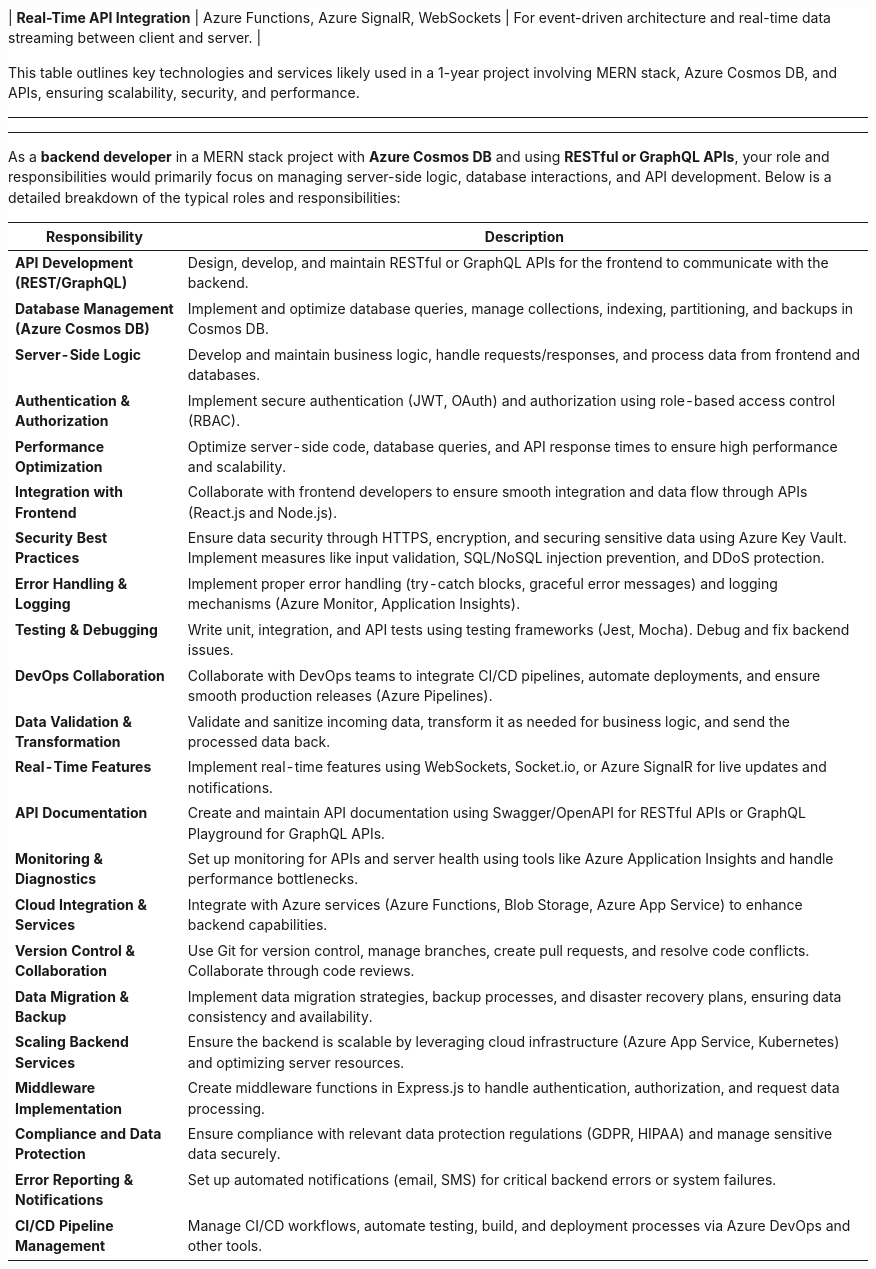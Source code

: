 | **Real-Time API Integration**     | Azure Functions, Azure SignalR, WebSockets                                                                   | For event-driven architecture and real-time data streaming between client and server.                         |

This table outlines key technologies and services likely used in a 1-year project involving MERN stack, Azure Cosmos DB, and APIs, ensuring scalability, security, and performance.

---
---
As a **backend developer** in a MERN stack project with **Azure Cosmos DB** and using **RESTful or GraphQL APIs**, your role and responsibilities would primarily focus on managing server-side logic, database interactions, and API development. Below is a detailed breakdown of the typical roles and responsibilities:

| **Responsibility**                      | **Description**                                                                                      |
|-----------------------------------------|------------------------------------------------------------------------------------------------------|
| **API Development (REST/GraphQL)**      | Design, develop, and maintain RESTful or GraphQL APIs for the frontend to communicate with the backend.|
| **Database Management (Azure Cosmos DB)**| Implement and optimize database queries, manage collections, indexing, partitioning, and backups in Cosmos DB.|
| **Server-Side Logic**                   | Develop and maintain business logic, handle requests/responses, and process data from frontend and databases.|
| **Authentication & Authorization**      | Implement secure authentication (JWT, OAuth) and authorization using role-based access control (RBAC).|
| **Performance Optimization**            | Optimize server-side code, database queries, and API response times to ensure high performance and scalability.|
| **Integration with Frontend**           | Collaborate with frontend developers to ensure smooth integration and data flow through APIs (React.js and Node.js).|
| **Security Best Practices**              | Ensure data security through HTTPS, encryption, and securing sensitive data using Azure Key Vault. Implement measures like input validation, SQL/NoSQL injection prevention, and DDoS protection.|
| **Error Handling & Logging**            | Implement proper error handling (try-catch blocks, graceful error messages) and logging mechanisms (Azure Monitor, Application Insights).|
| **Testing & Debugging**                 | Write unit, integration, and API tests using testing frameworks (Jest, Mocha). Debug and fix backend issues.|
| **DevOps Collaboration**                | Collaborate with DevOps teams to integrate CI/CD pipelines, automate deployments, and ensure smooth production releases (Azure Pipelines).|
| **Data Validation & Transformation**    | Validate and sanitize incoming data, transform it as needed for business logic, and send the processed data back.|
| **Real-Time Features**                  | Implement real-time features using WebSockets, Socket.io, or Azure SignalR for live updates and notifications.|
| **API Documentation**                   | Create and maintain API documentation using Swagger/OpenAPI for RESTful APIs or GraphQL Playground for GraphQL APIs.|
| **Monitoring & Diagnostics**            | Set up monitoring for APIs and server health using tools like Azure Application Insights and handle performance bottlenecks.|
| **Cloud Integration & Services**        | Integrate with Azure services (Azure Functions, Blob Storage, Azure App Service) to enhance backend capabilities.|
| **Version Control & Collaboration**     | Use Git for version control, manage branches, create pull requests, and resolve code conflicts. Collaborate through code reviews.|
| **Data Migration & Backup**             | Implement data migration strategies, backup processes, and disaster recovery plans, ensuring data consistency and availability.|
| **Scaling Backend Services**            | Ensure the backend is scalable by leveraging cloud infrastructure (Azure App Service, Kubernetes) and optimizing server resources.|
| **Middleware Implementation**           | Create middleware functions in Express.js to handle authentication, authorization, and request data processing.|
| **Compliance and Data Protection**      | Ensure compliance with relevant data protection regulations (GDPR, HIPAA) and manage sensitive data securely.|
| **Error Reporting & Notifications**     | Set up automated notifications (email, SMS) for critical backend errors or system failures. |
| **CI/CD Pipeline Management**           | Manage CI/CD workflows, automate testing, build, and deployment processes via Azure DevOps and other tools. |
